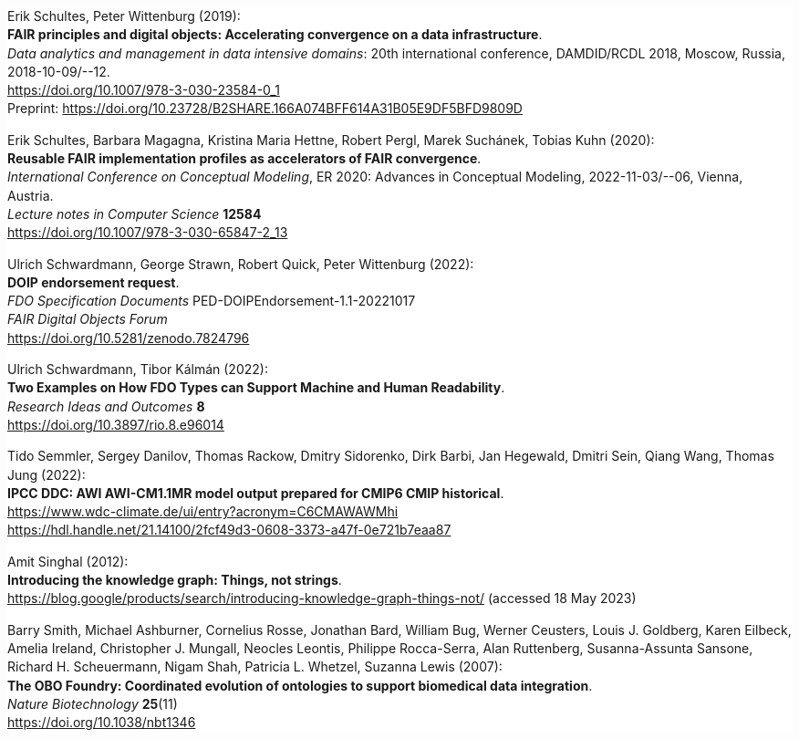 Erik Schultes, Peter Wittenburg (2019):\
**FAIR principles and digital objects: Accelerating convergence on a
data infrastructure**.\
*Data analytics and management in data intensive domains*: 20th
international conference, DAMDID/RCDL 2018, Moscow, Russia,
2018-10-09/--12.\
<https://doi.org/10.1007/978-3-030-23584-0_1>\
Preprint:
<https://doi.org/10.23728/B2SHARE.166A074BFF614A31B05E9DF5BFD9809D>

Erik Schultes, Barbara Magagna, Kristina Maria Hettne, Robert Pergl,
Marek Suchánek, Tobias Kuhn (2020):\
**Reusable FAIR implementation profiles as accelerators of FAIR
convergence**.\
*International Conference on Conceptual Modeling*, ER 2020: Advances in
Conceptual Modeling, 2022-11-03/--06, Vienna, Austria.\
*Lecture notes in Computer Science* **12584**\
<https://doi.org/10.1007/978-3-030-65847-2_13>

Ulrich Schwardmann, George Strawn, Robert Quick, Peter Wittenburg
(2022):\
**DOIP endorsement request**.\
*FDO Specification Documents* PED-DOIPEndorsement-1.1-20221017\
*FAIR Digital Objects Forum*\
<https://doi.org/10.5281/zenodo.7824796>

Ulrich Schwardmann, Tibor Kálmán (2022):\
**Two Examples on How FDO Types can Support Machine and Human
Readability**.\
*Research Ideas and Outcomes* **8**\
<https://doi.org/10.3897/rio.8.e96014>

Tido Semmler, Sergey Danilov, Thomas Rackow, Dmitry Sidorenko, Dirk
Barbi, Jan Hegewald, Dmitri Sein, Qiang Wang, Thomas Jung (2022):\
**IPCC DDC: AWI AWI-CM1.1MR model output prepared for CMIP6 CMIP
historical**.\
<https://www.wdc-climate.de/ui/entry?acronym=C6CMAWAWMhi>\
<https://hdl.handle.net/21.14100/2fcf49d3-0608-3373-a47f-0e721b7eaa87>

Amit Singhal (2012):\
**Introducing the knowledge graph: Things, not strings**.\
<https://blog.google/products/search/introducing-knowledge-graph-things-not/>
(accessed 18 May 2023)

Barry Smith, Michael Ashburner, Cornelius Rosse, Jonathan Bard, William
Bug, Werner Ceusters, Louis J. Goldberg, Karen Eilbeck, Amelia Ireland,
Christopher J. Mungall, Neocles Leontis, Philippe Rocca-Serra, Alan
Ruttenberg, Susanna-Assunta Sansone, Richard H. Scheuermann, Nigam Shah,
Patricia L. Whetzel, Suzanna Lewis (2007):\
**The OBO Foundry: Coordinated evolution of ontologies to support
biomedical data integration**.\
*Nature Biotechnology* **25**(11)\
<https://doi.org/10.1038/nbt1346>
